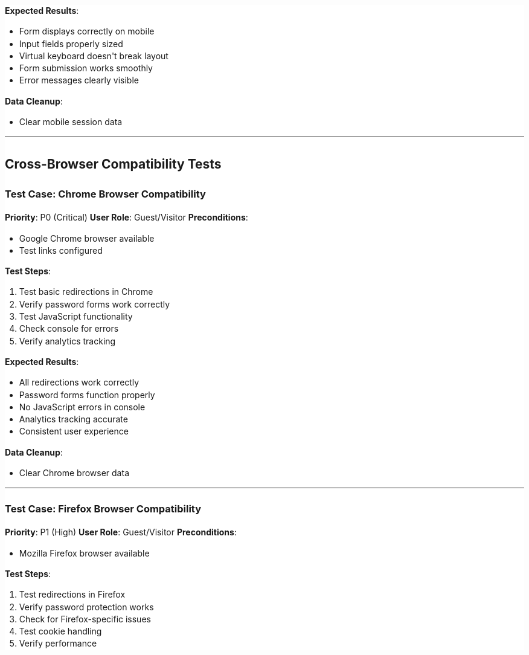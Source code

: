 **Expected Results**:
- Form displays correctly on mobile
- Input fields properly sized
- Virtual keyboard doesn't break layout
- Form submission works smoothly
- Error messages clearly visible

**Data Cleanup**:
- Clear mobile session data

---

## Cross-Browser Compatibility Tests

### Test Case: Chrome Browser Compatibility
**Priority**: P0 (Critical)
**User Role**: Guest/Visitor
**Preconditions**: 
- Google Chrome browser available
- Test links configured

**Test Steps**:
1. Test basic redirections in Chrome
2. Verify password forms work correctly
3. Test JavaScript functionality
4. Check console for errors
5. Verify analytics tracking

**Expected Results**:
- All redirections work correctly
- Password forms function properly
- No JavaScript errors in console
- Analytics tracking accurate
- Consistent user experience

**Data Cleanup**:
- Clear Chrome browser data

---

### Test Case: Firefox Browser Compatibility
**Priority**: P1 (High)
**User Role**: Guest/Visitor
**Preconditions**: 
- Mozilla Firefox browser available

**Test Steps**:
1. Test redirections in Firefox
2. Verify password protection works
3. Check for Firefox-specific issues
4. Test cookie handling
5. Verify performance
